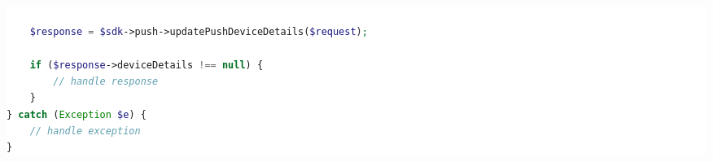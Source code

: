 ```php

    $response = $sdk->push->updatePushDeviceDetails($request);

    if ($response->deviceDetails !== null) {
        // handle response
    }
} catch (Exception $e) {
    // handle exception
}
```
